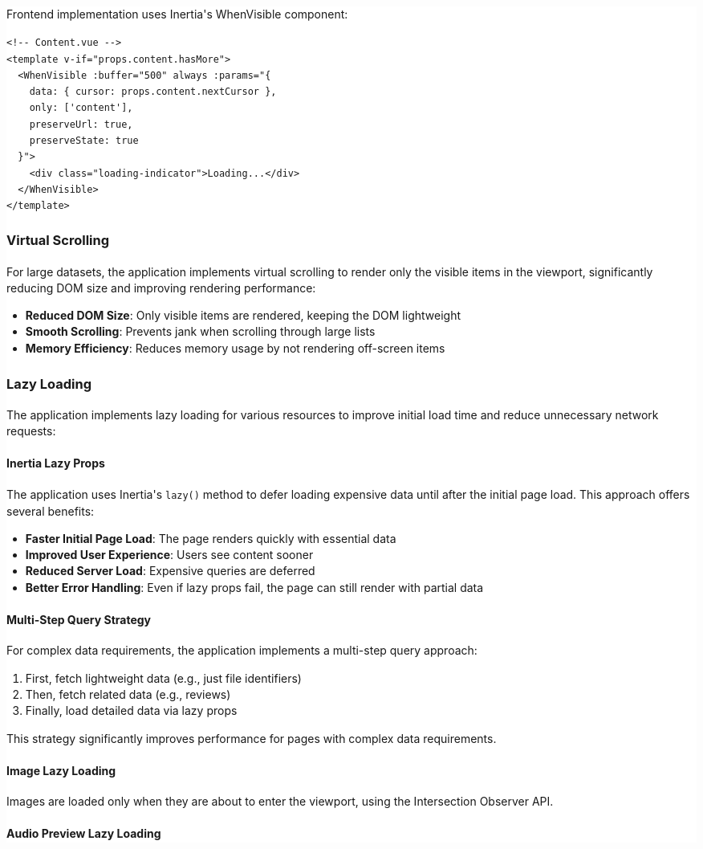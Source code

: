 Frontend implementation uses Inertia's WhenVisible component:

```vue
<!-- Content.vue -->
<template v-if="props.content.hasMore">
  <WhenVisible :buffer="500" always :params="{
    data: { cursor: props.content.nextCursor },
    only: ['content'],
    preserveUrl: true,
    preserveState: true
  }">
    <div class="loading-indicator">Loading...</div>
  </WhenVisible>
</template>
```

### Virtual Scrolling

For large datasets, the application implements virtual scrolling to render only the visible items in the viewport, significantly reducing DOM size and improving rendering performance:

- **Reduced DOM Size**: Only visible items are rendered, keeping the DOM lightweight
- **Smooth Scrolling**: Prevents jank when scrolling through large lists
- **Memory Efficiency**: Reduces memory usage by not rendering off-screen items

### Lazy Loading

The application implements lazy loading for various resources to improve initial load time and reduce unnecessary network requests:

#### Inertia Lazy Props

The application uses Inertia's `lazy()` method to defer loading expensive data until after the initial page load. This approach offers several benefits:
- **Faster Initial Page Load**: The page renders quickly with essential data
- **Improved User Experience**: Users see content sooner
- **Reduced Server Load**: Expensive queries are deferred
- **Better Error Handling**: Even if lazy props fail, the page can still render with partial data

#### Multi-Step Query Strategy

For complex data requirements, the application implements a multi-step query approach:

1. First, fetch lightweight data (e.g., just file identifiers)
2. Then, fetch related data (e.g., reviews)
3. Finally, load detailed data via lazy props

This strategy significantly improves performance for pages with complex data requirements.

#### Image Lazy Loading

Images are loaded only when they are about to enter the viewport, using the Intersection Observer API.

#### Audio Preview Lazy Loading
